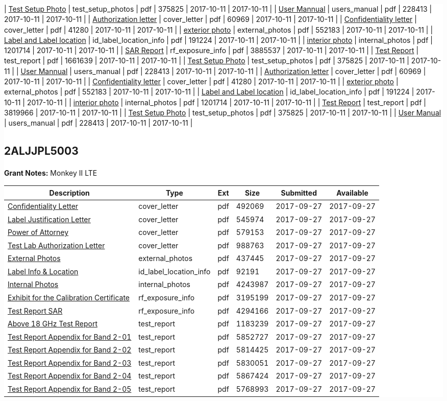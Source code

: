 | [Test Setup Photo](2ALJJ-PH5003/9f9794d485a5beabe52ad7c5324c1e15/3598958.pdf) | test_setup_photos | pdf | 375825 | 2017-10-11 | 2017-10-11 |
| [User Mannual](2ALJJ-PH5003/9f9794d485a5beabe52ad7c5324c1e15/3598957.pdf) | users_manual | pdf | 228413 | 2017-10-11 | 2017-10-11 |
| [Authorization letter](2ALJJ-PH5003/c519d25613ded4b0c9b9d4aeba6e3466/3598947.pdf) | cover_letter | pdf | 60969 | 2017-10-11 | 2017-10-11 |
| [Confidentiality letter](2ALJJ-PH5003/c519d25613ded4b0c9b9d4aeba6e3466/3598951.pdf) | cover_letter | pdf | 41280 | 2017-10-11 | 2017-10-11 |
| [exterior photo](2ALJJ-PH5003/c519d25613ded4b0c9b9d4aeba6e3466/3598952.pdf) | external_photos | pdf | 552183 | 2017-10-11 | 2017-10-11 |
| [Label and Label location](2ALJJ-PH5003/c519d25613ded4b0c9b9d4aeba6e3466/3598954.pdf) | id_label_location_info | pdf | 191224 | 2017-10-11 | 2017-10-11 |
| [interior photo](2ALJJ-PH5003/c519d25613ded4b0c9b9d4aeba6e3466/3598953.pdf) | internal_photos | pdf | 1201714 | 2017-10-11 | 2017-10-11 |
| [SAR Report](2ALJJ-PH5003/c519d25613ded4b0c9b9d4aeba6e3466/3598945.pdf) | rf_exposure_info | pdf | 3885537 | 2017-10-11 | 2017-10-11 |
| [Test Report](2ALJJ-PH5003/c519d25613ded4b0c9b9d4aeba6e3466/3598950.pdf) | test_report | pdf | 1661639 | 2017-10-11 | 2017-10-11 |
| [Test Setup Photo](2ALJJ-PH5003/c519d25613ded4b0c9b9d4aeba6e3466/3598958.pdf) | test_setup_photos | pdf | 375825 | 2017-10-11 | 2017-10-11 |
| [User Mannual](2ALJJ-PH5003/c519d25613ded4b0c9b9d4aeba6e3466/3598957.pdf) | users_manual | pdf | 228413 | 2017-10-11 | 2017-10-11 |
| [Authorization letter](2ALJJ-PH5003/de505c46d8b8d9e1b8aa526ba8956560/3598947.pdf) | cover_letter | pdf | 60969 | 2017-10-11 | 2017-10-11 |
| [Confidentiality letter](2ALJJ-PH5003/de505c46d8b8d9e1b8aa526ba8956560/3598951.pdf) | cover_letter | pdf | 41280 | 2017-10-11 | 2017-10-11 |
| [exterior photo](2ALJJ-PH5003/de505c46d8b8d9e1b8aa526ba8956560/3598952.pdf) | external_photos | pdf | 552183 | 2017-10-11 | 2017-10-11 |
| [Label and Label location](2ALJJ-PH5003/de505c46d8b8d9e1b8aa526ba8956560/3598954.pdf) | id_label_location_info | pdf | 191224 | 2017-10-11 | 2017-10-11 |
| [interior photo](2ALJJ-PH5003/de505c46d8b8d9e1b8aa526ba8956560/3598953.pdf) | internal_photos | pdf | 1201714 | 2017-10-11 | 2017-10-11 |
| [Test Report](2ALJJ-PH5003/de505c46d8b8d9e1b8aa526ba8956560/3598996.pdf) | test_report | pdf | 3819966 | 2017-10-11 | 2017-10-11 |
| [Test Setup Photo](2ALJJ-PH5003/de505c46d8b8d9e1b8aa526ba8956560/3598958.pdf) | test_setup_photos | pdf | 375825 | 2017-10-11 | 2017-10-11 |
| [User Manual](2ALJJ-PH5003/de505c46d8b8d9e1b8aa526ba8956560/3598957.pdf) | users_manual | pdf | 228413 | 2017-10-11 | 2017-10-11 |
## 2ALJJPL5003
**Grant Notes:** Monkey II LTE

| Description | Type | Ext | Size | Submitted | Available |
| ----------- | ---- | --- | ---- | --------- | --------- |
| [Confidentiality Letter](2ALJJPL5003/9cf8ed9dd2132fdca13fccb99056adc7/3582908.pdf) | cover_letter | pdf | 492069 | 2017-09-27 | 2017-09-27 |
| [Label Justification Letter](2ALJJPL5003/9cf8ed9dd2132fdca13fccb99056adc7/3582929.pdf) | cover_letter | pdf | 545974 | 2017-09-27 | 2017-09-27 |
| [Power of Attorney](2ALJJPL5003/9cf8ed9dd2132fdca13fccb99056adc7/3582932.pdf) | cover_letter | pdf | 579153 | 2017-09-27 | 2017-09-27 |
| [Test Lab Authorization Letter](2ALJJPL5003/9cf8ed9dd2132fdca13fccb99056adc7/3582934.pdf) | cover_letter | pdf | 988763 | 2017-09-27 | 2017-09-27 |
| [External Photos](2ALJJPL5003/9cf8ed9dd2132fdca13fccb99056adc7/3582915.pdf) | external_photos | pdf | 437445 | 2017-09-27 | 2017-09-27 |
| [Label Info & Location](2ALJJPL5003/9cf8ed9dd2132fdca13fccb99056adc7/3582931.pdf) | id_label_location_info | pdf | 92191 | 2017-09-27 | 2017-09-27 |
| [Internal Photos](2ALJJPL5003/9cf8ed9dd2132fdca13fccb99056adc7/3582923.pdf) | internal_photos | pdf | 4243987 | 2017-09-27 | 2017-09-27 |
| [Exhibit for the Calibration Certificate](2ALJJPL5003/9cf8ed9dd2132fdca13fccb99056adc7/3582872.pdf) | rf_exposure_info | pdf | 3195199 | 2017-09-27 | 2017-09-27 |
| [Test Report SAR](2ALJJPL5003/9cf8ed9dd2132fdca13fccb99056adc7/3582933.pdf) | rf_exposure_info | pdf | 4294166 | 2017-09-27 | 2017-09-27 |
| [Above 18 GHz Test Report](2ALJJPL5003/9cf8ed9dd2132fdca13fccb99056adc7/3582794.pdf) | test_report | pdf | 1183239 | 2017-09-27 | 2017-09-27 |
| [Test Report Appendix for Band 2-01](2ALJJPL5003/9cf8ed9dd2132fdca13fccb99056adc7/3582795.pdf) | test_report | pdf | 5852727 | 2017-09-27 | 2017-09-27 |
| [Test Report Appendix for Band 2-02](2ALJJPL5003/9cf8ed9dd2132fdca13fccb99056adc7/3582796.pdf) | test_report | pdf | 5814425 | 2017-09-27 | 2017-09-27 |
| [Test Report Appendix for Band 2-03](2ALJJPL5003/9cf8ed9dd2132fdca13fccb99056adc7/3582797.pdf) | test_report | pdf | 5830051 | 2017-09-27 | 2017-09-27 |
| [Test Report Appendix for Band 2-04](2ALJJPL5003/9cf8ed9dd2132fdca13fccb99056adc7/3582798.pdf) | test_report | pdf | 5867424 | 2017-09-27 | 2017-09-27 |
| [Test Report Appendix for Band 2-05](2ALJJPL5003/9cf8ed9dd2132fdca13fccb99056adc7/3582799.pdf) | test_report | pdf | 5768993 | 2017-09-27 | 2017-09-27 |